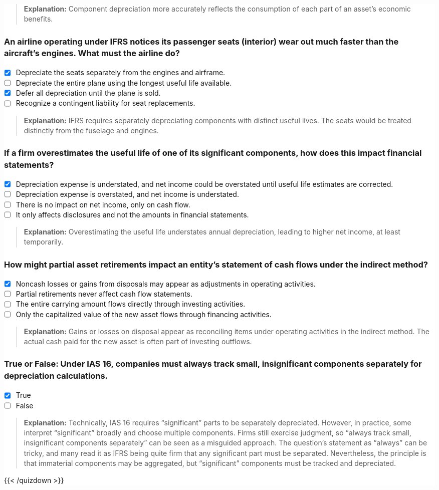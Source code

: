 > **Explanation:** Component depreciation more accurately reflects the consumption of each part of an asset’s economic benefits.

### An airline operating under IFRS notices its passenger seats (interior) wear out much faster than the aircraft’s engines. What must the airline do?

- [x] Depreciate the seats separately from the engines and airframe.
- [ ] Depreciate the entire plane using the longest useful life available.
- [x] Defer all depreciation until the plane is sold.
- [ ] Recognize a contingent liability for seat replacements.

> **Explanation:** IFRS requires separately depreciating components with distinct useful lives. The seats would be treated distinctly from the fuselage and engines.

### If a firm overestimates the useful life of one of its significant components, how does this impact financial statements?

- [x] Depreciation expense is understated, and net income could be overstated until useful life estimates are corrected.
- [ ] Depreciation expense is overstated, and net income is understated.
- [ ] There is no impact on net income, only on cash flow.
- [ ] It only affects disclosures and not the amounts in financial statements.

> **Explanation:** Overestimating the useful life understates annual depreciation, leading to higher net income, at least temporarily.

### How might partial asset retirements impact an entity’s statement of cash flows under the indirect method?

- [x] Noncash losses or gains from disposals may appear as adjustments in operating activities.
- [ ] Partial retirements never affect cash flow statements.
- [ ] The entire carrying amount flows directly through investing activities.
- [ ] Only the capitalized value of the new asset flows through financing activities.

> **Explanation:** Gains or losses on disposal appear as reconciling items under operating activities in the indirect method. The actual cash paid for the new asset is often part of investing outflows.

### True or False: Under IAS 16, companies must always track small, insignificant components separately for depreciation calculations.

- [x] True
- [ ] False

> **Explanation:** Technically, IAS 16 requires “significant” parts to be separately depreciated. However, in practice, some interpret “significant” broadly and choose multiple components. Firms still exercise judgment, so “always track small, insignificant components separately” can be seen as a misguided approach. The question’s statement as “always” can be tricky, and many read it as IFRS being quite firm that any significant part must be separated. Nevertheless, the principle is that immaterial components may be aggregated, but “significant” components must be tracked and depreciated.

{{< /quizdown >}}
